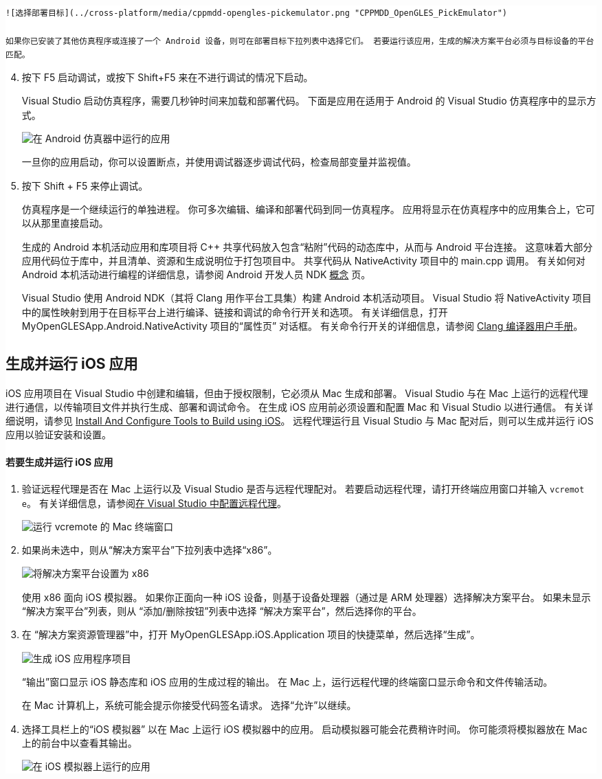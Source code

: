     ![选择部署目标](../cross-platform/media/cppmdd-opengles-pickemulator.png "CPPMDD_OpenGLES_PickEmulator")  
  
    如果你已安装了其他仿真程序或连接了一个 Android 设备，则可在部署目标下拉列表中选择它们。 若要运行该应用，生成的解决方案平台必须与目标设备的平台匹配。  
  
4. 按下 F5 启动调试，或按下 Shift+F5 来在不进行调试的情况下启动。  
  
    Visual Studio 启动仿真程序，需要几秒钟时间来加载和部署代码。 下面是应用在适用于 Android 的 Visual Studio 仿真程序中的显示方式。  
  
    ![在 Android 仿真器中运行的应用](../cross-platform/media/cppmdd-opengles-andemulator.png "CPPMDD_OpenGLES_AndEmulator")  
  
    一旦你的应用启动，你可以设置断点，并使用调试器逐步调试代码，检查局部变量并监视值。  
  
5. 按下 Shift + F5 来停止调试。  
  
    仿真程序是一个继续运行的单独进程。 你可多次编辑、编译和部署代码到同一仿真程序。 应用将显示在仿真程序中的应用集合上，它可以从那里直接启动。  
  
   生成的 Android 本机活动应用和库项目将 C++ 共享代码放入包含“粘附”代码的动态库中，从而与 Android 平台连接。 这意味着大部分应用代码位于库中，并且清单、资源和生成说明位于打包项目中。 共享代码从 NativeActivity 项目中的 main.cpp 调用。 有关如何对 Android 本机活动进行编程的详细信息，请参阅 Android 开发人员 NDK [概念](https://developer.android.com/ndk/guides/concepts.html) 页。  
  
   Visual Studio 使用 Android NDK（其将 Clang 用作平台工具集）构建 Android 本机活动项目。 Visual Studio 将 NativeActivity 项目中的属性映射到用于在目标平台上进行编译、链接和调试的命令行开关和选项。 有关详细信息，打开 MyOpenGLESApp.Android.NativeActivity 项目的“属性页”  对话框。 有关命令行开关的详细信息，请参阅 [Clang 编译器用户手册](http://clang.llvm.org/docs/UsersManual.html)。  
  
## <a name="BuildIOS"></a> 生成并运行 iOS 应用  
 iOS 应用项目在 Visual Studio 中创建和编辑，但由于授权限制，它必须从 Mac 生成和部署。 Visual Studio 与在 Mac 上运行的远程代理进行通信，以传输项目文件并执行生成、部署和调试命令。 在生成 iOS 应用前必须设置和配置 Mac 和 Visual Studio 以进行通信。 有关详细说明，请参见 [Install And Configure Tools to Build using iOS](../cross-platform/install-and-configure-tools-to-build-using-ios.md)。 远程代理运行且 Visual Studio 与 Mac 配对后，则可以生成并运行 iOS 应用以验证安装和设置。  
  
#### <a name="to-build-and-run-the-ios-app"></a>若要生成并运行 iOS 应用  
  
1. 验证远程代理是否在 Mac 上运行以及 Visual Studio 是否与远程代理配对。 若要启动远程代理，请打开终端应用窗口并输入 `vcremote`。 有关详细信息，请参阅[在 Visual Studio 中配置远程代理](../cross-platform/install-and-configure-tools-to-build-using-ios.md#ConfigureVS)。  
  
    ![运行 vcremote 的 Mac 终端窗口](../cross-platform/media/cppmdd-common-vcremote.png "CPPMDD_common_vcremote")  
  
2. 如果尚未选中，则从“解决方案平台”下拉列表中选择“x86”。  
  
    ![将解决方案平台设置为 x86](../cross-platform/media/cppmdd-opengles-solutionplat.png "CPPMDD_OpenGLES_SolutionPlat")  
  
    使用 x86 面向 iOS 模拟器。 如果你正面向一种 iOS 设备，则基于设备处理器（通过是 ARM 处理器）选择解决方案平台。 如果未显示  “解决方案平台”列表，则从  “添加/删除按钮”列表中选择  “解决方案平台”，然后选择你的平台。  
  
3. 在 “解决方案资源管理器”中，打开 MyOpenGLESApp.iOS.Application 项目的快捷菜单，然后选择“生成”。  
  
    ![生成 iOS 应用程序项目](../cross-platform/media/cppmdd-opengles-iosbuild.png "CPPMDD_OpenGLES_iOSBuild")  
  
    “输出”窗口显示 iOS 静态库和 iOS 应用的生成过程的输出。 在 Mac 上，运行远程代理的终端窗口显示命令和文件传输活动。  
  
    在 Mac 计算机上，系统可能会提示你接受代码签名请求。 选择“允许”以继续。  
  
4. 选择工具栏上的“iOS 模拟器”  以在 Mac 上运行 iOS 模拟器中的应用。 启动模拟器可能会花费稍许时间。 你可能须将模拟器放在 Mac 上的前台中以查看其输出。  
  
    ![在 iOS 模拟器上运行的应用](../cross-platform/media/cppmdd-opengles-iossimulator.png "CPPMDD_OpenGLES_iOSSimulator")  
  